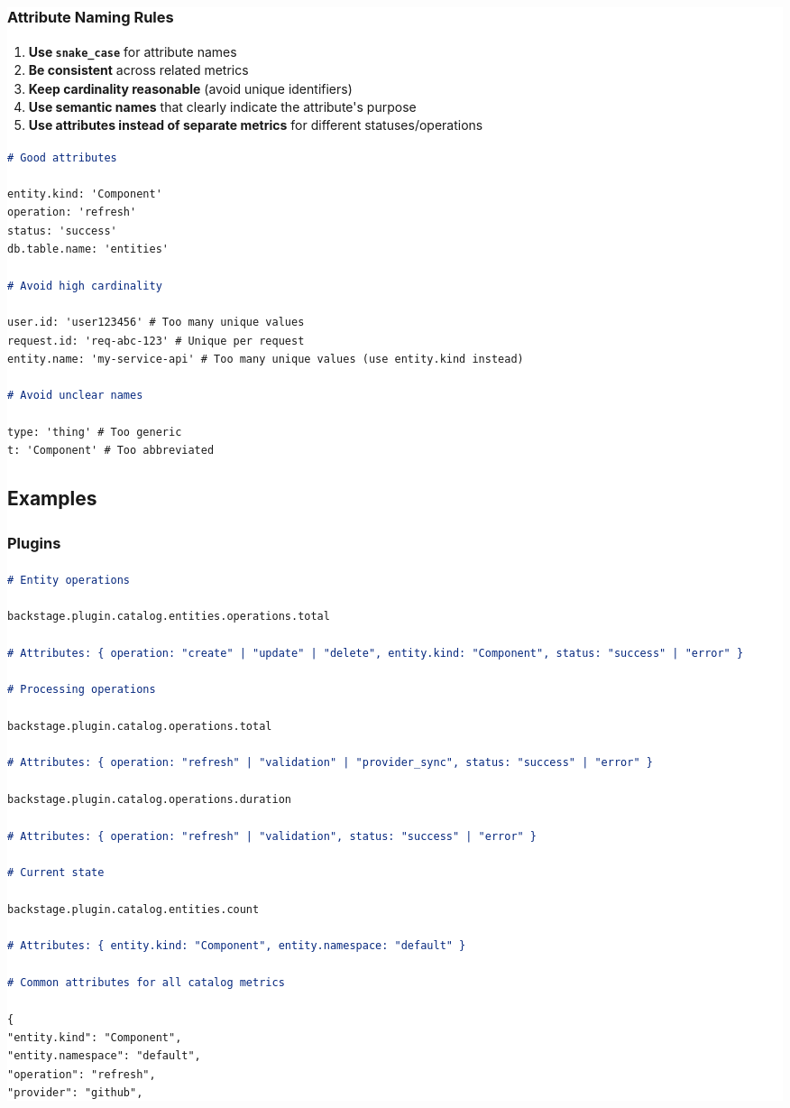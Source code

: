 ### Attribute Naming Rules

1. **Use `snake_case`** for attribute names
2. **Be consistent** across related metrics
3. **Keep cardinality reasonable** (avoid unique identifiers)
4. **Use semantic names** that clearly indicate the attribute's purpose
5. **Use attributes instead of separate metrics** for different statuses/operations

```md
# Good attributes

entity.kind: 'Component'
operation: 'refresh'
status: 'success'
db.table.name: 'entities'

# Avoid high cardinality

user.id: 'user123456' # Too many unique values
request.id: 'req-abc-123' # Unique per request
entity.name: 'my-service-api' # Too many unique values (use entity.kind instead)

# Avoid unclear names

type: 'thing' # Too generic
t: 'Component' # Too abbreviated
```

## Examples

### Plugins

```md
# Entity operations

backstage.plugin.catalog.entities.operations.total

# Attributes: { operation: "create" | "update" | "delete", entity.kind: "Component", status: "success" | "error" }

# Processing operations

backstage.plugin.catalog.operations.total

# Attributes: { operation: "refresh" | "validation" | "provider_sync", status: "success" | "error" }

backstage.plugin.catalog.operations.duration

# Attributes: { operation: "refresh" | "validation", status: "success" | "error" }

# Current state

backstage.plugin.catalog.entities.count

# Attributes: { entity.kind: "Component", entity.namespace: "default" }

# Common attributes for all catalog metrics

{
"entity.kind": "Component",
"entity.namespace": "default",
"operation": "refresh",
"provider": "github",
```